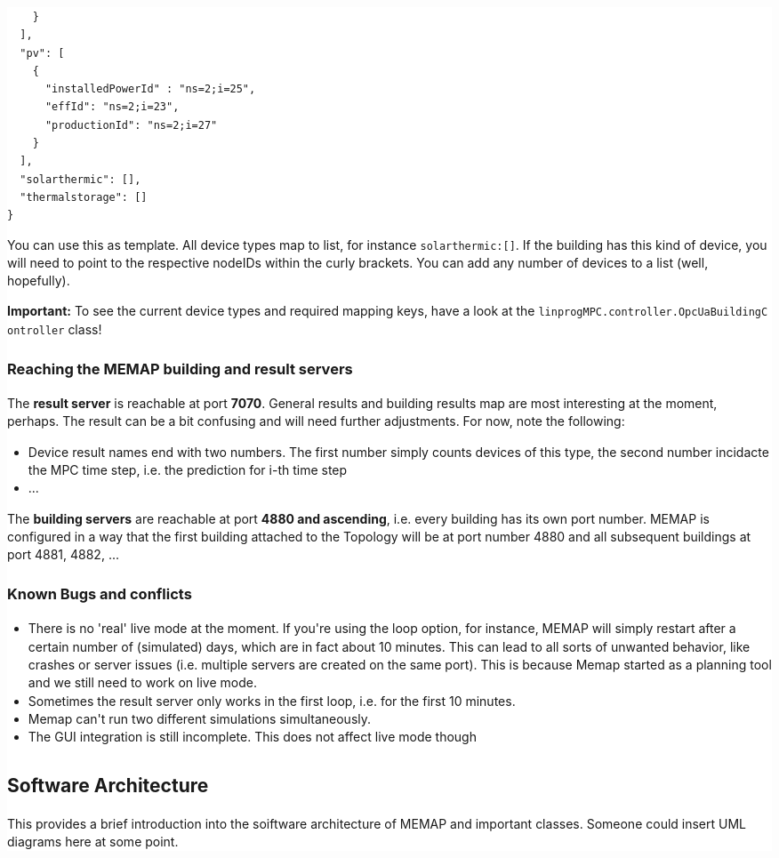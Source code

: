 ```
    }
  ],
  "pv": [
    { 
      "installedPowerId" : "ns=2;i=25",
      "effId": "ns=2;i=23",
      "productionId": "ns=2;i=27"
    }
  ],
  "solarthermic": [],
  "thermalstorage": []
}
```

You can use this as template. All device types map to list, for instance `solarthermic:[]`. If the 
building has this kind of device, you will need to point to the respective nodeIDs within 
the curly brackets. You can add any number of devices to a list (well, hopefully). 

**Important:** To see the current device types and required mapping keys, have a look 
at the `linprogMPC.controller.OpcUaBuildingController` class!


### Reaching the MEMAP building and result servers

The **result server** is reachable at port **7070**. General results and building results map 
are most interesting at the moment, perhaps.
The result can be a bit confusing and will need further adjustments. For now, note 
the following:
* Device result names end with two numbers. The first number simply counts devices of this 
  type, the second number incidacte the MPC time step, i.e. the prediction for i-th 
  time step
* ...

The **building servers** are reachable at port **4880 and ascending**, i.e. every building 
has its own port number. MEMAP is configured in a way that the first building attached 
to the Topology will be at port number 4880 and all subsequent buildings at port 4881, 
4882, ... 

### Known Bugs and conflicts ###
* There is no 'real' live mode at the moment. If you're using the loop option, for instance, 
  MEMAP will simply restart after a certain number of (simulated) days, which are in 
  fact about 10 minutes. This can lead to all sorts of unwanted behavior, like crashes 
  or server issues (i.e. multiple servers are created on the same port). This is because 
  Memap started as a planning tool and we still need to work on live mode.
* Sometimes the result server only works in the first loop, i.e. for the first 10 minutes.
* Memap can't run two different simulations simultaneously.
* The GUI integration is still incomplete. This does not affect live mode though


## Software Architecture
This provides a brief introduction into the soiftware architecture of MEMAP and important 
classes. Someone could insert UML diagrams here at some point.

